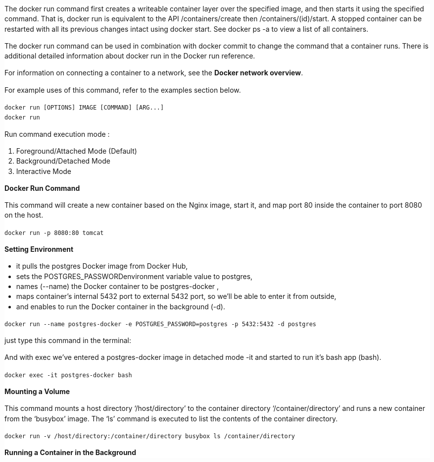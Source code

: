 The docker run command first creates a writeable container layer over the specified image, and then starts it using the specified command. That is, docker run is equivalent to the API /containers/create then /containers/(id)/start. A stopped container can be restarted with all its previous changes intact using docker start. See docker ps -a to view a list of all containers.

The docker run command can be used in combination with docker commit to change the command that a container runs. There is additional detailed information about docker run in the Docker run reference.

For information on connecting a container to a network, see the **Docker network overview**.

For example uses of this command, refer to the examples section below.

```
docker run [OPTIONS] IMAGE [COMMAND] [ARG...]
docker run
``` 

Run command execution mode :

1. Foreground/Attached Mode (Default)
2. Background/Detached Mode
3. Interactive Mode

**Docker Run Command**

This command will create a new container based on the Nginx image, start it, and map port 80 inside the container to port 8080 on the host.

```
docker run -p 8080:80 tomcat
``` 
**Setting Environment**

* it pulls the postgres Docker image from Docker Hub,
* sets the POSTGRES_PASSWORDenvironment variable value to postgres,
* names (--name) the Docker container to be postgres-docker ,
* maps container’s internal 5432 port to external 5432 port, so we’ll be able to enter it from outside,
* and enables to run the Docker container in the background (-d).

```
docker run --name postgres-docker -e POSTGRES_PASSWORD=postgres -p 5432:5432 -d postgres
``` 
just type this command in the terminal:

And with exec we’ve entered a postgres-docker image in detached mode -it and started to run it’s bash app (bash).
```
docker exec -it postgres-docker bash
```

**Mounting a Volume**

This command mounts a host directory ‘/host/directory’ to the container directory ‘/container/directory’ and runs a new container from the ‘busybox’ image. The ‘ls’ command is executed to list the contents of the container directory.

```
docker run -v /host/directory:/container/directory busybox ls /container/directory
``` 
**Running a Container in the Background**
